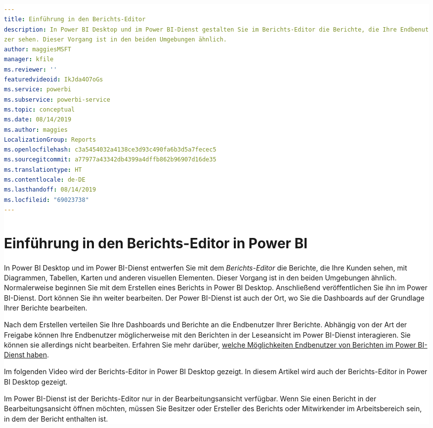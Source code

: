 ```yaml
---
title: Einführung in den Berichts-Editor
description: In Power BI Desktop und im Power BI-Dienst gestalten Sie im Berichts-Editor die Berichte, die Ihre Endbenutzer sehen. Dieser Vorgang ist in den beiden Umgebungen ähnlich.
author: maggiesMSFT
manager: kfile
ms.reviewer: ''
featuredvideoid: IkJda4O7oGs
ms.service: powerbi
ms.subservice: powerbi-service
ms.topic: conceptual
ms.date: 08/14/2019
ms.author: maggies
LocalizationGroup: Reports
ms.openlocfilehash: c3a5454032a4138ce3d93c490fa6b3d5a7fecec5
ms.sourcegitcommit: a77977a43342db4399a4dffb862b96907d16de35
ms.translationtype: HT
ms.contentlocale: de-DE
ms.lasthandoff: 08/14/2019
ms.locfileid: "69023738"
---
```

# <a name="tour-the-report-editor-in-power-bi"></a>Einführung in den Berichts-Editor in Power BI

In Power BI Desktop und im Power BI-Dienst entwerfen Sie mit dem *Berichts-Editor* die Berichte, die Ihre Kunden sehen, mit Diagrammen, Tabellen, Karten und anderen visuellen Elementen. Dieser Vorgang ist in den beiden Umgebungen ähnlich. Normalerweise beginnen Sie mit dem Erstellen eines Berichts in Power BI Desktop. Anschließend veröffentlichen Sie ihn im Power BI-Dienst. Dort können Sie ihn weiter bearbeiten. Der Power BI-Dienst ist auch der Ort, wo Sie die Dashboards auf der Grundlage Ihrer Berichte bearbeiten.

Nach dem Erstellen verteilen Sie Ihre Dashboards und Berichte an die Endbenutzer Ihrer Berichte. Abhängig von der Art der Freigabe können Ihre Endbenutzer möglicherweise mit den Berichten in der Leseansicht im Power BI-Dienst interagieren. Sie können sie allerdings nicht bearbeiten. Erfahren Sie mehr darüber, [welche Möglichkeiten Endbenutzer von Berichten im Power BI-Dienst haben](consumer/end-user-reading-view.md). 

Im folgenden Video wird der Berichts-Editor in Power BI Desktop gezeigt. In diesem Artikel wird auch der Berichts-Editor in Power BI Desktop gezeigt. 

<iframe width="560" height="315" src="https://www.youtube.com/embed/IkJda4O7oGs" frameborder="0" allowfullscreen></iframe>

Im Power BI-Dienst ist der Berichts-Editor nur in der Bearbeitungsansicht verfügbar. Wenn Sie einen Bericht in der Bearbeitungsansicht öffnen möchten, müssen Sie Besitzer oder Ersteller des Berichts oder Mitwirkender im Arbeitsbereich sein, in dem der Bericht enthalten ist.
